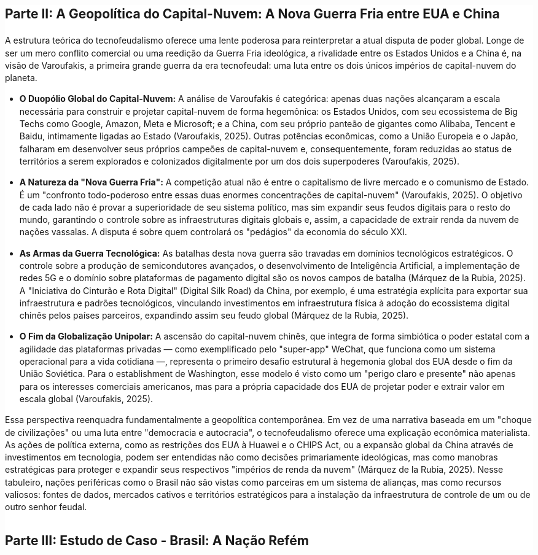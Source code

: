## Parte II: A Geopolítica do Capital-Nuvem: A Nova Guerra Fria entre EUA e China

A estrutura teórica do tecnofeudalismo oferece uma lente poderosa para reinterpretar a atual disputa de poder global. Longe de ser um mero conflito comercial ou uma reedição da Guerra Fria ideológica, a rivalidade entre os Estados Unidos e a China é, na visão de Varoufakis, a primeira grande guerra da era tecnofeudal: uma luta entre os dois únicos impérios de capital-nuvem do planeta.

- **O Duopólio Global do Capital-Nuvem:** A análise de Varoufakis é categórica: apenas duas nações alcançaram a escala necessária para construir e projetar capital-nuvem de forma hegemônica: os Estados Unidos, com seu ecossistema de Big Techs como Google, Amazon, Meta e Microsoft; e a China, com seu próprio panteão de gigantes como Alibaba, Tencent e Baidu, intimamente ligadas ao Estado (Varoufakis, 2025). Outras potências econômicas, como a União Europeia e o Japão, falharam em desenvolver seus próprios campeões de capital-nuvem e, consequentemente, foram reduzidas ao status de territórios a serem explorados e colonizados digitalmente por um dos dois superpoderes (Varoufakis, 2025).
    
- **A Natureza da "Nova Guerra Fria":** A competição atual não é entre o capitalismo de livre mercado e o comunismo de Estado. É um "confronto todo-poderoso entre essas duas enormes concentrações de capital-nuvem" (Varoufakis, 2025). O objetivo de cada lado não é provar a superioridade de seu sistema político, mas sim expandir seus feudos digitais para o resto do mundo, garantindo o controle sobre as infraestruturas digitais globais e, assim, a capacidade de extrair renda da nuvem de nações vassalas. A disputa é sobre quem controlará os "pedágios" da economia do século XXI.
    
- **As Armas da Guerra Tecnológica:** As batalhas desta nova guerra são travadas em domínios tecnológicos estratégicos. O controle sobre a produção de semicondutores avançados, o desenvolvimento de Inteligência Artificial, a implementação de redes 5G e o domínio sobre plataformas de pagamento digital são os novos campos de batalha (Márquez de la Rubia, 2025). A "Iniciativa do Cinturão e Rota Digital" (Digital Silk Road) da China, por exemplo, é uma estratégia explícita para exportar sua infraestrutura e padrões tecnológicos, vinculando investimentos em infraestrutura física à adoção do ecossistema digital chinês pelos países parceiros, expandindo assim seu feudo global (Márquez de la Rubia, 2025).
    
- **O Fim da Globalização Unipolar:** A ascensão do capital-nuvem chinês, que integra de forma simbiótica o poder estatal com a agilidade das plataformas privadas — como exemplificado pelo "super-app" WeChat, que funciona como um sistema operacional para a vida cotidiana —, representa o primeiro desafio estrutural à hegemonia global dos EUA desde o fim da União Soviética. Para o establishment de Washington, esse modelo é visto como um "perigo claro e presente" não apenas para os interesses comerciais americanos, mas para a própria capacidade dos EUA de projetar poder e extrair valor em escala global (Varoufakis, 2025).
    

Essa perspectiva reenquadra fundamentalmente a geopolítica contemporânea. Em vez de uma narrativa baseada em um "choque de civilizações" ou uma luta entre "democracia e autocracia", o tecnofeudalismo oferece uma explicação econômica materialista. As ações de política externa, como as restrições dos EUA à Huawei e o CHIPS Act, ou a expansão global da China através de investimentos em tecnologia, podem ser entendidas não como decisões primariamente ideológicas, mas como manobras estratégicas para proteger e expandir seus respectivos "impérios de renda da nuvem" (Márquez de la Rubia, 2025). Nesse tabuleiro, nações periféricas como o Brasil não são vistas como parceiras em um sistema de alianças, mas como recursos valiosos: fontes de dados, mercados cativos e territórios estratégicos para a instalação da infraestrutura de controle de um ou de outro senhor feudal.

## Parte III: Estudo de Caso - Brasil: A Nação Refém
